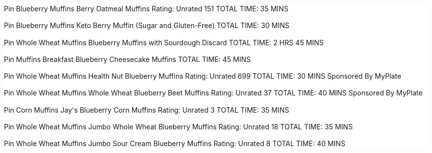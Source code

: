 Pin
Blueberry Muffins
Berry Oatmeal Muffins
Rating: Unrated
151
TOTAL TIME: 35 MINS

Pin
Blueberry Muffins
Keto Berry Muffin (Sugar and Gluten-Free)
TOTAL TIME: 30 MINS

Pin
Whole Wheat Muffins
Blueberry Muffins with Sourdough Discard
TOTAL TIME: 2 HRS 45 MINS

Pin
Muffins
Breakfast Blueberry Cheesecake Muffins
TOTAL TIME: 45 MINS

Pin
Whole Wheat Muffins
Health Nut Blueberry Muffins
Rating: Unrated
699
TOTAL TIME: 30 MINS
Sponsored By MyPlate

Pin
Whole Wheat Muffins
Whole Wheat Blueberry Beet Muffins
Rating: Unrated
37
TOTAL TIME: 40 MINS
Sponsored By MyPlate

Pin
Corn Muffins
Jay's Blueberry Corn Muffins
Rating: Unrated
3
TOTAL TIME: 35 MINS

Pin
Whole Wheat Muffins
Jumbo Whole Wheat Blueberry Muffins
Rating: Unrated
18
TOTAL TIME: 35 MINS

Pin
Whole Wheat Muffins
Jumbo Sour Cream Blueberry Muffins
Rating: Unrated
8
TOTAL TIME: 40 MINS
